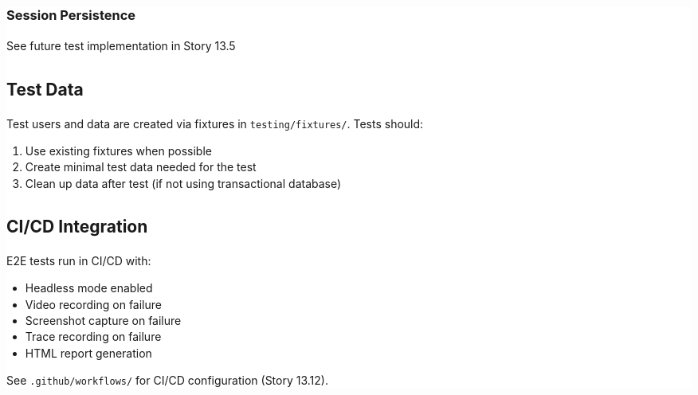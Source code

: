 ### Session Persistence
See future test implementation in Story 13.5

## Test Data

Test users and data are created via fixtures in `testing/fixtures/`. Tests should:

1. Use existing fixtures when possible
2. Create minimal test data needed for the test
3. Clean up data after test (if not using transactional database)

## CI/CD Integration

E2E tests run in CI/CD with:

- Headless mode enabled
- Video recording on failure
- Screenshot capture on failure
- Trace recording on failure
- HTML report generation

See `.github/workflows/` for CI/CD configuration (Story 13.12).
